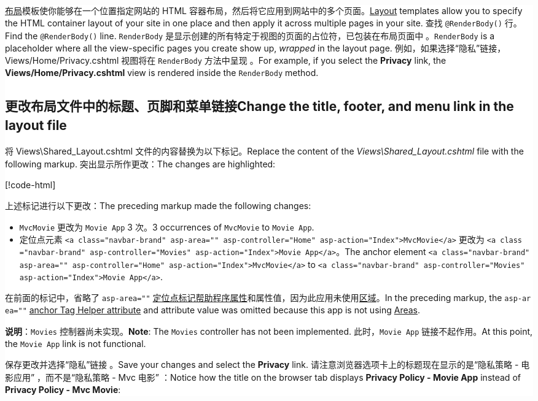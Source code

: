 <span data-ttu-id="5b8c5-150">[布局](xref:mvc/views/layout)模板使你能够在一个位置指定网站的 HTML 容器布局，然后将它应用到网站中的多个页面。</span><span class="sxs-lookup"><span data-stu-id="5b8c5-150">[Layout](xref:mvc/views/layout) templates allow you to specify the HTML container layout of your site in one place and then apply it across multiple pages in your site.</span></span> <span data-ttu-id="5b8c5-151">查找 `@RenderBody()` 行。</span><span class="sxs-lookup"><span data-stu-id="5b8c5-151">Find the `@RenderBody()` line.</span></span> <span data-ttu-id="5b8c5-152">`RenderBody` 是显示创建的所有特定于视图的页面的占位符，已包装在布局页面中  。</span><span class="sxs-lookup"><span data-stu-id="5b8c5-152">`RenderBody` is a placeholder where all the view-specific pages you create show up, *wrapped* in the layout page.</span></span> <span data-ttu-id="5b8c5-153">例如，如果选择“隐私”链接，Views/Home/Privacy.cshtml 视图将在 `RenderBody` 方法中呈现   。</span><span class="sxs-lookup"><span data-stu-id="5b8c5-153">For example, if you select the **Privacy** link, the **Views/Home/Privacy.cshtml** view is rendered inside the `RenderBody` method.</span></span>

## <a name="change-the-title-footer-and-menu-link-in-the-layout-file"></a><span data-ttu-id="5b8c5-154">更改布局文件中的标题、页脚和菜单链接</span><span class="sxs-lookup"><span data-stu-id="5b8c5-154">Change the title, footer, and menu link in the layout file</span></span>

<span data-ttu-id="5b8c5-155">将 Views\Shared\_Layout.cshtml  文件的内容替换为以下标记。</span><span class="sxs-lookup"><span data-stu-id="5b8c5-155">Replace the content of the *Views\Shared\_Layout.cshtml* file with the following markup.</span></span> <span data-ttu-id="5b8c5-156">突出显示所作更改：</span><span class="sxs-lookup"><span data-stu-id="5b8c5-156">The changes are highlighted:</span></span>

[!code-html[](~/tutorials/first-mvc-app/start-mvc/sample/MvcMovie3/Views/Shared/_Layout.cshtml?highlight=6,14,40)]

<span data-ttu-id="5b8c5-157">上述标记进行以下更改：</span><span class="sxs-lookup"><span data-stu-id="5b8c5-157">The preceding markup made the following changes:</span></span>

* <span data-ttu-id="5b8c5-158">`MvcMovie` 更改为 `Movie App` 3 次。</span><span class="sxs-lookup"><span data-stu-id="5b8c5-158">3 occurrences of `MvcMovie` to `Movie App`.</span></span>
* <span data-ttu-id="5b8c5-159">定位点元素 `<a class="navbar-brand" asp-area="" asp-controller="Home" asp-action="Index">MvcMovie</a>` 更改为 `<a class="navbar-brand" asp-controller="Movies" asp-action="Index">Movie App</a>`。</span><span class="sxs-lookup"><span data-stu-id="5b8c5-159">The anchor element `<a class="navbar-brand" asp-area="" asp-controller="Home" asp-action="Index">MvcMovie</a>` to `<a class="navbar-brand" asp-controller="Movies" asp-action="Index">Movie App</a>`.</span></span>

<span data-ttu-id="5b8c5-160">在前面的标记中，省略了 `asp-area=""` [定位点标记帮助程序属性](xref:mvc/views/tag-helpers/builtin-th/anchor-tag-helper)和属性值，因为此应用未使用[区域](xref:mvc/controllers/areas)。</span><span class="sxs-lookup"><span data-stu-id="5b8c5-160">In the preceding markup, the `asp-area=""` [anchor Tag Helper attribute](xref:mvc/views/tag-helpers/builtin-th/anchor-tag-helper) and attribute value was omitted because this app is not using [Areas](xref:mvc/controllers/areas).</span></span>

<span data-ttu-id="5b8c5-161">**说明**：`Movies` 控制器尚未实现。</span><span class="sxs-lookup"><span data-stu-id="5b8c5-161">**Note**: The `Movies` controller has not been implemented.</span></span> <span data-ttu-id="5b8c5-162">此时，`Movie App` 链接不起作用。</span><span class="sxs-lookup"><span data-stu-id="5b8c5-162">At this point, the `Movie App` link is not functional.</span></span>

<span data-ttu-id="5b8c5-163">保存更改并选择“隐私”链接  。</span><span class="sxs-lookup"><span data-stu-id="5b8c5-163">Save your changes and select the **Privacy** link.</span></span> <span data-ttu-id="5b8c5-164">请注意浏览器选项卡上的标题现在显示的是“隐私策略 - 电影应用”  ，而不是“隐私策略 - Mvc 电影”  ：</span><span class="sxs-lookup"><span data-stu-id="5b8c5-164">Notice how the title on the browser tab displays **Privacy Policy - Movie App** instead of **Privacy Policy - Mvc Movie**:</span></span>
